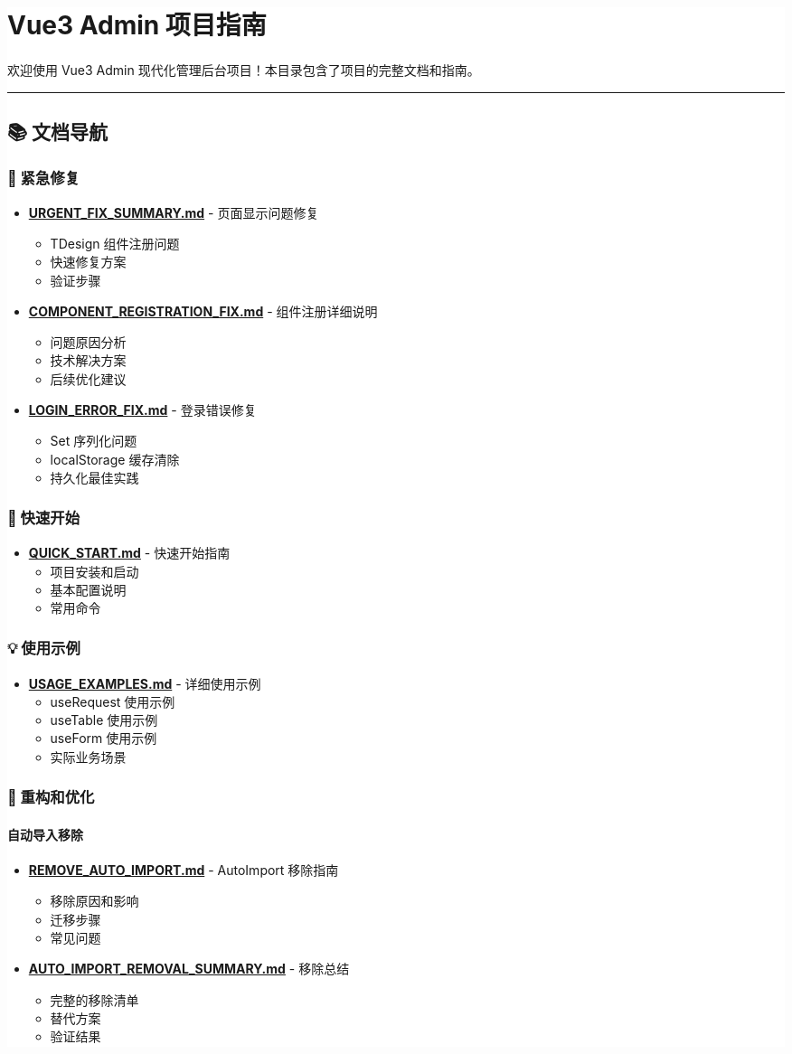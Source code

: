 # Vue3 Admin 项目指南

欢迎使用 Vue3 Admin 现代化管理后台项目！本目录包含了项目的完整文档和指南。

---

## 📚 文档导航

### 🚨 紧急修复
- **[URGENT_FIX_SUMMARY.md](./URGENT_FIX_SUMMARY.md)** - 页面显示问题修复
  - TDesign 组件注册问题
  - 快速修复方案
  - 验证步骤

- **[COMPONENT_REGISTRATION_FIX.md](./COMPONENT_REGISTRATION_FIX.md)** - 组件注册详细说明
  - 问题原因分析
  - 技术解决方案
  - 后续优化建议

- **[LOGIN_ERROR_FIX.md](./LOGIN_ERROR_FIX.md)** - 登录错误修复
  - Set 序列化问题
  - localStorage 缓存清除
  - 持久化最佳实践

### 🚀 快速开始
- **[QUICK_START.md](./QUICK_START.md)** - 快速开始指南
  - 项目安装和启动
  - 基本配置说明
  - 常用命令

### 💡 使用示例
- **[USAGE_EXAMPLES.md](./USAGE_EXAMPLES.md)** - 详细使用示例
  - useRequest 使用示例
  - useTable 使用示例
  - useForm 使用示例
  - 实际业务场景

### 🔧 重构和优化

#### 自动导入移除
- **[REMOVE_AUTO_IMPORT.md](./REMOVE_AUTO_IMPORT.md)** - AutoImport 移除指南
  - 移除原因和影响
  - 迁移步骤
  - 常见问题

- **[AUTO_IMPORT_REMOVAL_SUMMARY.md](./AUTO_IMPORT_REMOVAL_SUMMARY.md)** - 移除总结
  - 完整的移除清单
  - 替代方案
  - 验证结果
